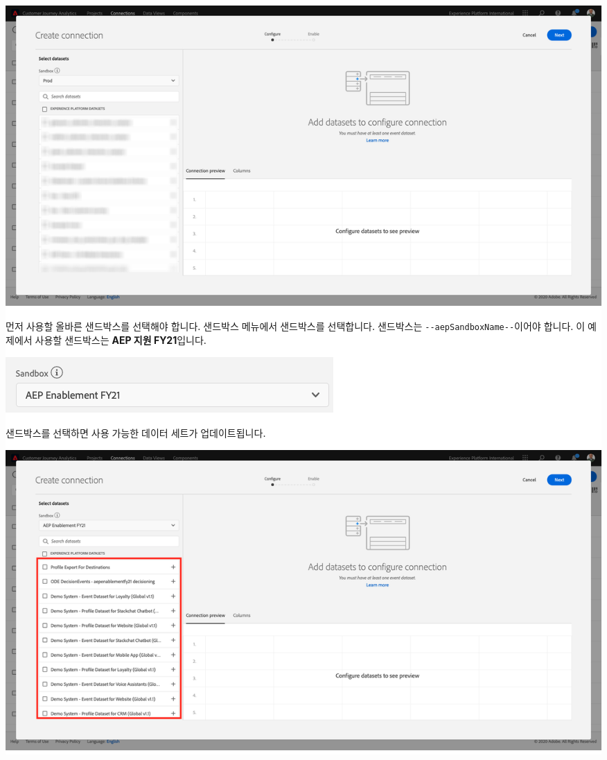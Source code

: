 ![데모](./images/5.png)

먼저 사용할 올바른 샌드박스를 선택해야 합니다. 샌드박스 메뉴에서 샌드박스를 선택합니다. 샌드박스는 `--aepSandboxName--`이어야 합니다. 이 예제에서 사용할 샌드박스는 **AEP 지원 FY21**&#x200B;입니다.

![데모](./images/cjasb.png)

샌드박스를 선택하면 사용 가능한 데이터 세트가 업데이트됩니다.

![데모](./images/cjasb1.png)
